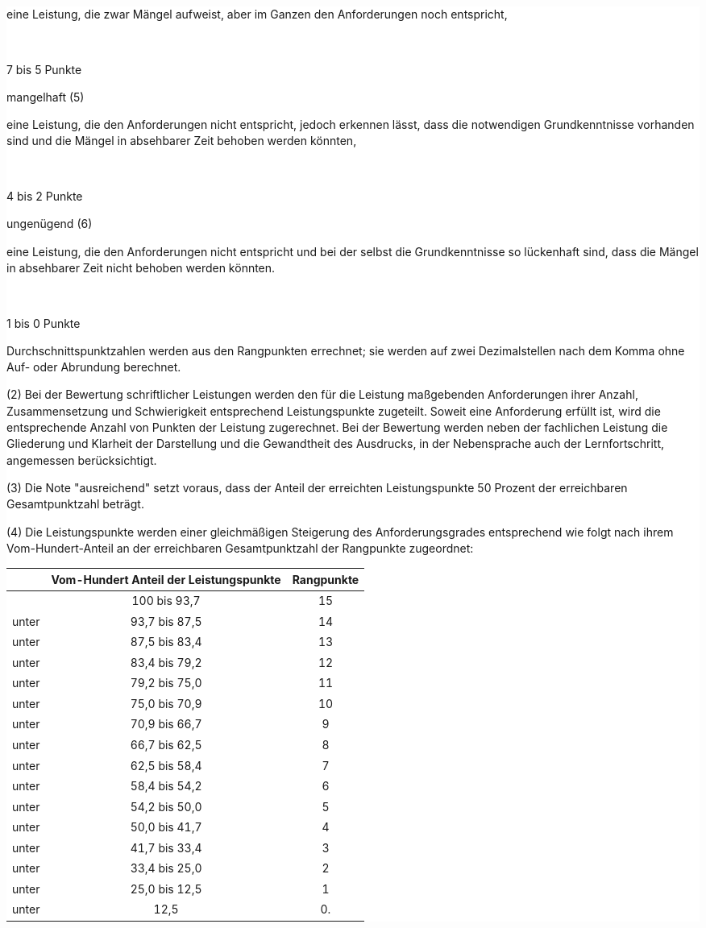 eine Leistung, die zwar Mängel aufweist, aber im Ganzen den Anforderungen noch entspricht,

 

7 bis 5 Punkte

mangelhaft (5)

eine Leistung, die den Anforderungen nicht entspricht, jedoch erkennen lässt, dass die notwendigen Grundkenntnisse vorhanden sind und die Mängel in absehbarer Zeit behoben werden könnten,

 

4 bis 2 Punkte

ungenügend (6)

eine Leistung, die den Anforderungen nicht entspricht und bei der selbst die Grundkenntnisse so lückenhaft sind, dass die Mängel in absehbarer Zeit nicht behoben werden könnten.

 

1 bis 0 Punkte

  
Durchschnittspunktzahlen werden aus den Rangpunkten errechnet; sie werden auf zwei Dezimalstellen nach dem Komma ohne Auf- oder Abrundung berechnet.

(2) Bei der Bewertung schriftlicher Leistungen werden den für die Leistung maßgebenden Anforderungen ihrer Anzahl, Zusammensetzung und Schwierigkeit entsprechend Leistungspunkte zugeteilt. Soweit eine Anforderung erfüllt ist, wird die entsprechende Anzahl von Punkten der Leistung zugerechnet. Bei der Bewertung werden neben der fachlichen Leistung die Gliederung und Klarheit der Darstellung und die Gewandtheit des Ausdrucks, in der Nebensprache auch der Lernfortschritt, angemessen berücksichtigt.

(3) Die Note "ausreichend" setzt voraus, dass der Anteil der erreichten Leistungspunkte 50 Prozent der erreichbaren Gesamtpunktzahl beträgt.

(4) Die Leistungspunkte werden einer gleichmäßigen Steigerung des Anforderungsgrades entsprechend wie folgt nach ihrem Vom-Hundert-Anteil an der erreichbaren Gesamtpunktzahl der Rangpunkte zugeordnet:  

|       | Vom-Hundert Anteil der Leistungspunkte | Rangpunkte |
|:------|:--------------------------------------:|:----------:|
|       |              100 bis 93,7              |     15     |
| unter |             93,7 bis 87,5              |     14     |
| unter |             87,5 bis 83,4              |     13     |
| unter |             83,4 bis 79,2              |     12     |
| unter |             79,2 bis 75,0              |     11     |
| unter |             75,0 bis 70,9              |     10     |
| unter |             70,9 bis 66,7              |     9      |
| unter |             66,7 bis 62,5              |     8      |
| unter |             62,5 bis 58,4              |     7      |
| unter |             58,4 bis 54,2              |     6      |
| unter |             54,2 bis 50,0              |     5      |
| unter |             50,0 bis 41,7              |     4      |
| unter |             41,7 bis 33,4              |     3      |
| unter |             33,4 bis 25,0              |     2      |
| unter |             25,0 bis 12,5              |     1      |
| unter |                  12,5                  |    0\.     |
